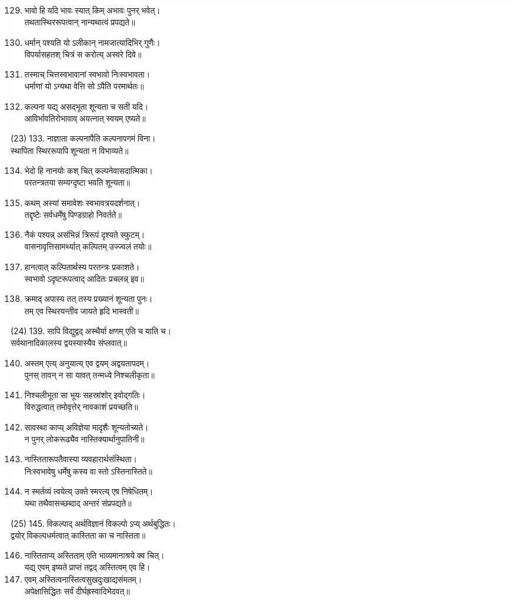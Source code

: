 129. भावो हि यदि भावः स्यात् किम् अभावः पुनर् भवेत्।  
तथतास्थिररूपत्वान् नान्यथात्वं प्रपद्यते॥

130. धर्मान् पश्यति यो ऽलीकान् नामजात्यादिभिर् गुणैः।  
विपर्यासहतश् चित्रं स करोत्य् अस्वरे दिवे॥

131. तस्माच् चित्तस्वभावानां स्वभावो निःस्वभावता।  
धर्माणां यो ऽन्यथा वेत्ति सो ऽपैति परमार्थतः॥

132. कल्पना यद्य् असद्भूता शून्यता च सती यदि।  
आविर्भावतिरोभावाव् अयत्नात् स्वयम् एष्यते॥

(23)
133. नाज्ञाता कल्पनापैति कल्पनापगमं विना।  
स्थापिता स्थिररूपापि शून्यता न विभाव्यते॥

134. भेदो हि नानयोः कश् चित् कल्पनेवासदात्मिका।  
परतन्त्रतया सम्यग्दृष्टा भवति शून्यता॥

135. कथम् अस्यां समावेशः स्वभावत्रयदर्शनात्।  
तद्दृष्टेः सर्वधर्मेषु पिण्डग्राहो निवर्तते॥

136. नैकं पश्यन्न् असंभिन्नं त्रिरूपं दृश्यते स्फुटम्।  
वासनावृत्तिसामर्थ्यात् कल्पितम् उज्ज्वलं तयोः॥

137. हानत्वात् कल्पितार्थस्य परतन्त्रः प्रकाशते।  
स्वभावो ऽदृष्टरूपत्वाद् आदितः प्रचलन्न् इव॥

138. क्रमाद् अपास्य तत् तस्य प्रख्यानं शून्यता पुनः।  
तम् एव स्थिरयन्तीव जायते हृदि भास्वती॥

(24)
139. सापि विद्युद्वद् अस्थैर्या क्षणम् एति च याति च।  
सर्वथानादिकालस्य द्वयस्यास्यैव संप्लवात्॥

140. अस्तम् एत्य् अनुयात्य् एव द्वयम् अद्वयतापदम्।  
पुनस् तावन् न सा यावत् तन्मध्ये निश्चलीकृता॥

141. निश्चलीभूता सा भूयः सहस्रांशोर् इवोद्गतिः।  
विरुद्धत्वात् तमोवृत्तेर् नावकाशं प्रयच्छति॥

142. सावस्था काप्य् अविज्ञेया मादृशैः शून्यतोच्यते।  
न पुनर् लोकरूढ्यैव नास्तिक्यार्थानुपातिनी॥

143. नास्तितारूपतैवास्या व्यवहारार्थसंस्थिता।  
निःस्वभावेषु धर्मेषु कस्य वा स्तो ऽस्तिनास्तिते॥

144. न स्मर्तव्यं त्वयेत्य् उक्ते स्मरत्य् एष निषेधितम्।  
यथा तथैवासच्छब्दाद् अन्तरं संप्रपद्यते॥

(25)
145. विकल्पाद् अर्थविज्ञानं विकल्पो ऽप्य् अर्थबुद्धितः।  
द्वयोर् विकल्पधर्मत्वात् कास्तिता का च नास्तिता॥

146. नास्तिताप्य् अस्तिताम् एति भाव्यमानाश्रये क्व चित्।  
यद्य् एवम् इष्यते प्राप्तं तद्वद् अस्तित्वम् एव हि।  
147. एवम् अस्तित्वनास्तित्वसुखदुःखाद्यसंमतम्।  
अपेक्षासिद्धितः सर्वं दीर्घह्रस्वादिभेदवत्॥
